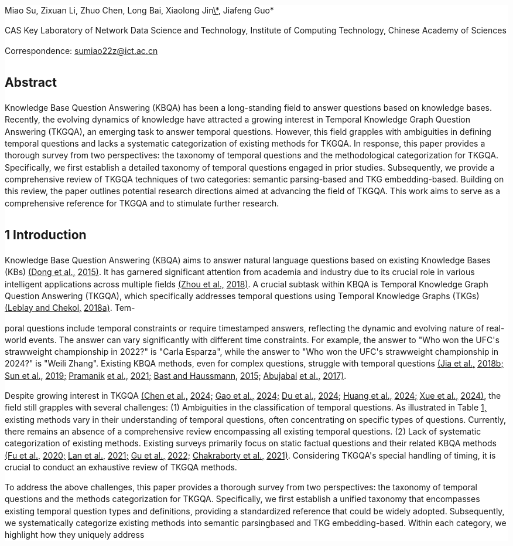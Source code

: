 Miao Su, Zixuan Li, Zhuo Chen, Long Bai, Xiaolong Jin[\\*](#page-0-0), Jiafeng Guo\*

CAS Key Laboratory of Network Data Science and Technology, Institute of Computing Technology, Chinese Academy of Sciences

Correspondence: [sumiao22z@ict.ac.cn](mailto:email@domain)

## Abstract

Knowledge Base Question Answering (KBQA) has been a long-standing field to answer questions based on knowledge bases. Recently, the evolving dynamics of knowledge have attracted a growing interest in Temporal Knowledge Graph Question Answering (TKGQA), an emerging task to answer temporal questions. However, this field grapples with ambiguities in defining temporal questions and lacks a systematic categorization of existing methods for TKGQA. In response, this paper provides a thorough survey from two perspectives: the taxonomy of temporal questions and the methodological categorization for TKGQA. Specifically, we first establish a detailed taxonomy of temporal questions engaged in prior studies. Subsequently, we provide a comprehensive review of TKGQA techniques of two categories: semantic parsing-based and TKG embedding-based. Building on this review, the paper outlines potential research directions aimed at advancing the field of TKGQA. This work aims to serve as a comprehensive reference for TKGQA and to stimulate further research.

## 1 Introduction

Knowledge Base Question Answering (KBQA) aims to answer natural language questions based on existing Knowledge Bases (KBs) [\(Dong et al.,](#page-9-0) [2015\)](#page-9-0). It has garnered significant attention from academia and industry due to its crucial role in various intelligent applications across multiple fields [\(Zhou et al.,](#page-12-0) [2018\)](#page-12-0). A crucial subtask within KBQA is Temporal Knowledge Graph Question Answering (TKGQA), which specifically addresses temporal questions using Temporal Knowledge Graphs (TKGs) [\(Leblay and Chekol,](#page-10-0) [2018a\)](#page-10-0). Tem-

poral questions include temporal constraints or require timestamped answers, reflecting the dynamic and evolving nature of real-world events. The answer can vary significantly with different time constraints. For example, the answer to "Who won the UFC's strawweight championship in 2022?" is "Carla Esparza", while the answer to "Who won the UFC's strawweight championship in 2024?" is "Weili Zhang". Existing KBQA methods, even for complex questions, struggle with temporal questions [\(Jia et al.,](#page-9-1) [2018b;](#page-9-1) [Sun et al.,](#page-11-0) [2019;](#page-11-0) [Pramanik](#page-11-1) [et al.,](#page-11-1) [2021;](#page-11-1) [Bast and Haussmann,](#page-8-0) [2015;](#page-8-0) [Abujabal](#page-8-1) [et al.,](#page-8-1) [2017\)](#page-8-1).

Despite growing interest in TKGQA [\(Chen et al.,](#page-8-2) [2024;](#page-8-2) [Gao et al.,](#page-9-2) [2024;](#page-9-2) [Du et al.,](#page-9-3) [2024;](#page-9-3) [Huang et al.,](#page-9-4) [2024;](#page-9-4) [Xue et al.,](#page-12-1) [2024\)](#page-12-1), the field still grapples with several challenges: (1) Ambiguities in the classification of temporal questions. As illustrated in Table [1,](#page-1-0) existing methods vary in their understanding of temporal questions, often concentrating on specific types of questions. Currently, there remains an absence of a comprehensive review encompassing all existing temporal questions. (2) Lack of systematic categorization of existing methods. Existing surveys primarily focus on static factual questions and their related KBQA methods [\(Fu et al.,](#page-9-5) [2020;](#page-9-5) [Lan et al.,](#page-10-1) [2021;](#page-10-1) [Gu et al.,](#page-9-6) [2022;](#page-9-6) [Chakraborty et al.,](#page-8-3) [2021\)](#page-8-3). Considering TKGQA's special handling of timing, it is crucial to conduct an exhaustive review of TKGQA methods.

To address the above challenges, this paper provides a thorough survey from two perspectives: the taxonomy of temporal questions and the methods categorization for TKGQA. Specifically, we first establish a unified taxonomy that encompasses existing temporal question types and definitions, providing a standardized reference that could be widely adopted. Subsequently, we systematically categorize existing methods into semantic parsingbased and TKG embedding-based. Within each category, we highlight how they uniquely address
